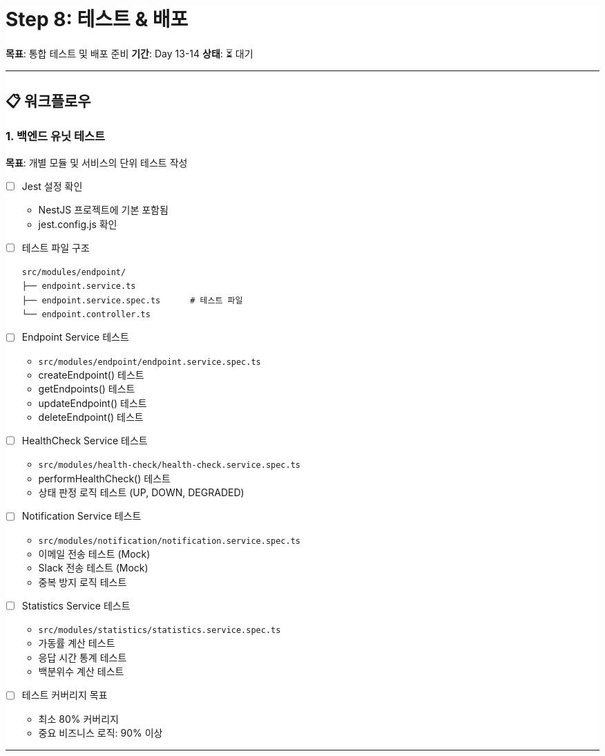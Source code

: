 # Step 8: 테스트 & 배포

**목표**: 통합 테스트 및 배포 준비
**기간**: Day 13-14
**상태**: ⏳ 대기

---

## 📋 워크플로우

### 1. 백엔드 유닛 테스트

**목표**: 개별 모듈 및 서비스의 단위 테스트 작성

- [ ] Jest 설정 확인
  - NestJS 프로젝트에 기본 포함됨
  - jest.config.js 확인

- [ ] 테스트 파일 구조
  ```
  src/modules/endpoint/
  ├── endpoint.service.ts
  ├── endpoint.service.spec.ts      # 테스트 파일
  └── endpoint.controller.ts
  ```

- [ ] Endpoint Service 테스트
  - `src/modules/endpoint/endpoint.service.spec.ts`
  - createEndpoint() 테스트
  - getEndpoints() 테스트
  - updateEndpoint() 테스트
  - deleteEndpoint() 테스트

- [ ] HealthCheck Service 테스트
  - `src/modules/health-check/health-check.service.spec.ts`
  - performHealthCheck() 테스트
  - 상태 판정 로직 테스트 (UP, DOWN, DEGRADED)

- [ ] Notification Service 테스트
  - `src/modules/notification/notification.service.spec.ts`
  - 이메일 전송 테스트 (Mock)
  - Slack 전송 테스트 (Mock)
  - 중복 방지 로직 테스트

- [ ] Statistics Service 테스트
  - `src/modules/statistics/statistics.service.spec.ts`
  - 가동률 계산 테스트
  - 응답 시간 통계 테스트
  - 백분위수 계산 테스트

- [ ] 테스트 커버리지 목표
  - 최소 80% 커버리지
  - 중요 비즈니스 로직: 90% 이상

---